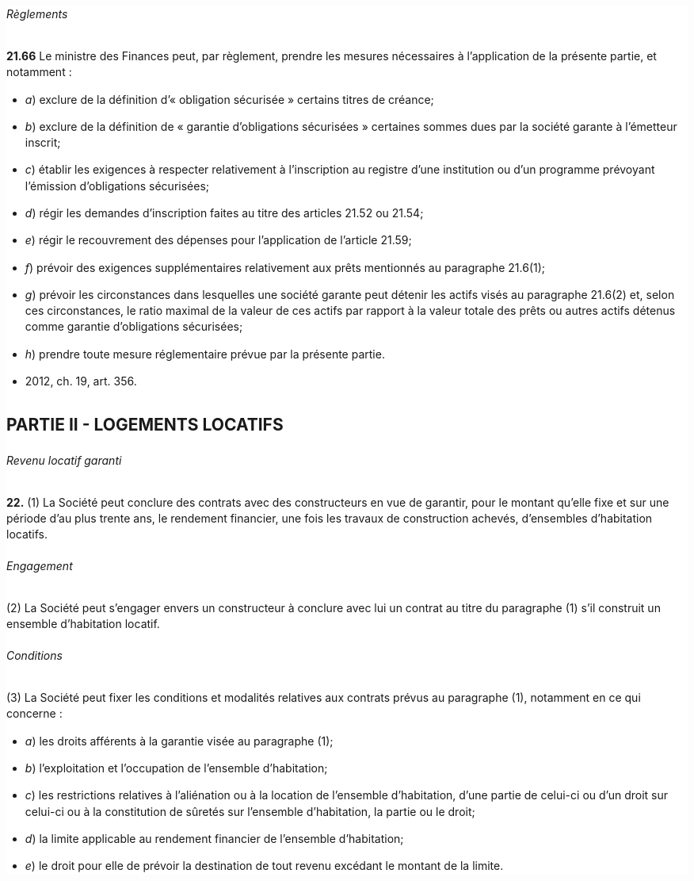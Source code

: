 ###### Règlements

**21.66** Le ministre des Finances peut, par règlement, prendre les mesures nécessaires à l’application de la présente partie, et notamment :

  * _a_) exclure de la définition d’« obligation sécurisée » certains titres de créance;

  * _b_) exclure de la définition de « garantie d’obligations sécurisées » certaines sommes dues par la société garante à l’émetteur inscrit;

  * _c_) établir les exigences à respecter relativement à l’inscription au registre d’une institution ou d’un programme prévoyant l’émission d’obligations sécurisées;

  * _d_) régir les demandes d’inscription faites au titre des articles 21.52 ou 21.54;

  * _e_) régir le recouvrement des dépenses pour l’application de l’article 21.59;

  * _f_) prévoir des exigences supplémentaires relativement aux prêts mentionnés au paragraphe 21.6(1);

  * _g_) prévoir les circonstances dans lesquelles une société garante peut détenir les actifs visés au paragraphe 21.6(2) et, selon ces circonstances, le ratio maximal de la valeur de ces actifs par rapport à la valeur totale des prêts ou autres actifs détenus comme garantie d’obligations sécurisées;

  * _h_) prendre toute mesure réglementaire prévue par la présente partie.

  * 2012, ch. 19, art. 356.

## PARTIE II - LOGEMENTS LOCATIFS

###### Revenu locatif garanti

**22.** (1) La Société peut conclure des contrats avec des constructeurs en vue de garantir, pour le montant qu’elle fixe et sur une période d’au plus trente ans, le rendement financier, une fois les travaux de construction achevés, d’ensembles d’habitation locatifs.

###### Engagement

(2) La Société peut s’engager envers un constructeur à conclure avec lui un contrat au titre du paragraphe (1) s’il construit un ensemble d’habitation locatif.

###### Conditions

(3) La Société peut fixer les conditions et modalités relatives aux contrats prévus au paragraphe (1), notamment en ce qui concerne :

  * _a_) les droits afférents à la garantie visée au paragraphe (1);

  * _b_) l’exploitation et l’occupation de l’ensemble d’habitation;

  * _c_) les restrictions relatives à l’aliénation ou à la location de l’ensemble d’habitation, d’une partie de celui-ci ou d’un droit sur celui-ci ou à la constitution de sûretés sur l’ensemble d’habitation, la partie ou le droit;

  * _d_) la limite applicable au rendement financier de l’ensemble d’habitation;

  * _e_) le droit pour elle de prévoir la destination de tout revenu excédant le montant de la limite.
